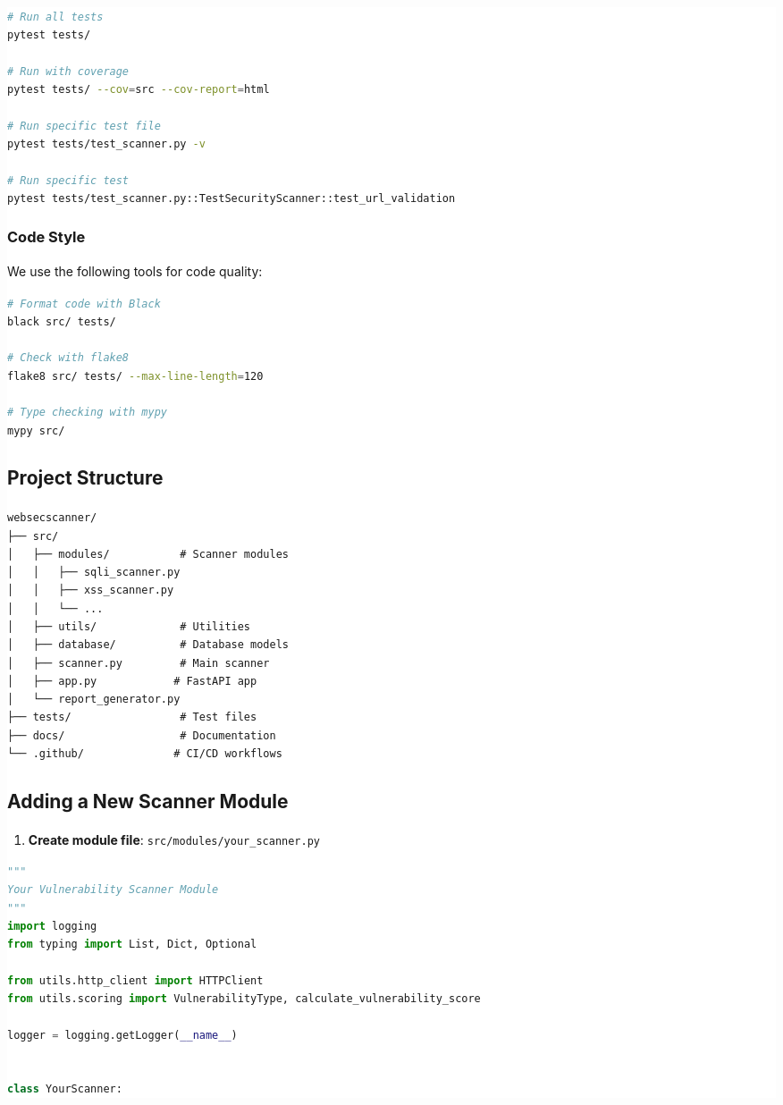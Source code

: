 ```bash
# Run all tests
pytest tests/

# Run with coverage
pytest tests/ --cov=src --cov-report=html

# Run specific test file
pytest tests/test_scanner.py -v

# Run specific test
pytest tests/test_scanner.py::TestSecurityScanner::test_url_validation
```

### Code Style

We use the following tools for code quality:

```bash
# Format code with Black
black src/ tests/

# Check with flake8
flake8 src/ tests/ --max-line-length=120

# Type checking with mypy
mypy src/
```

## Project Structure

```
websecscanner/
├── src/
│   ├── modules/           # Scanner modules
│   │   ├── sqli_scanner.py
│   │   ├── xss_scanner.py
│   │   └── ...
│   ├── utils/             # Utilities
│   ├── database/          # Database models
│   ├── scanner.py         # Main scanner
│   ├── app.py            # FastAPI app
│   └── report_generator.py
├── tests/                 # Test files
├── docs/                  # Documentation
└── .github/              # CI/CD workflows
```

## Adding a New Scanner Module

1. **Create module file**: `src/modules/your_scanner.py`

```python
"""
Your Vulnerability Scanner Module
"""
import logging
from typing import List, Dict, Optional

from utils.http_client import HTTPClient
from utils.scoring import VulnerabilityType, calculate_vulnerability_score

logger = logging.getLogger(__name__)


class YourScanner:
```